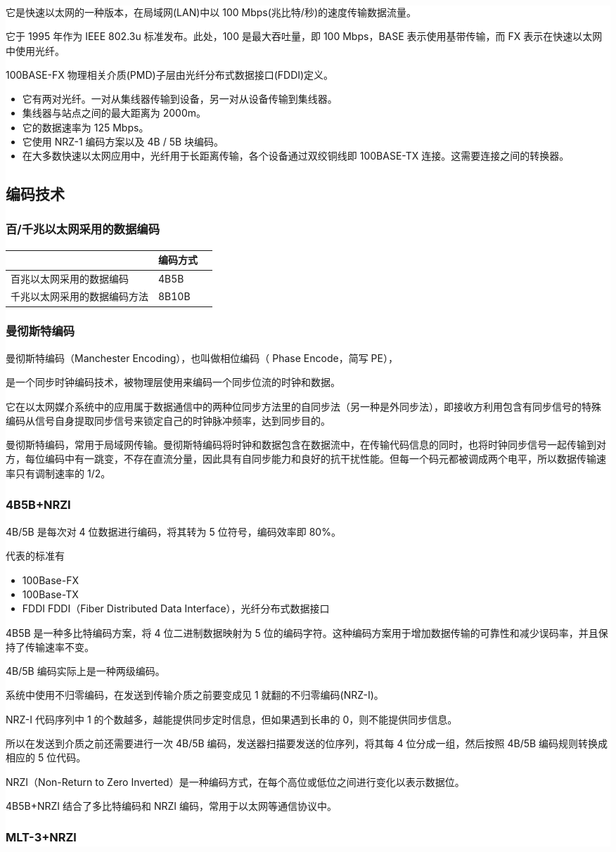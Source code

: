 它是快速以太网的一种版本，在局域网(LAN)中以 100 Mbps(兆比特/秒)的速度传输数据流量。

它于 1995 年作为 IEEE 802.3u 标准发布。此处，100 是最大吞吐量，即 100 Mbps，BASE 表示使用基带传输，而 FX 表示在快速以太网中使用光纤。

100BASE-FX 物理相关介质(PMD)子层由光纤分布式数据接口(FDDI)定义。

- 它有两对光纤。一对从集线器传输到设备，另一对从设备传输到集线器。
- 集线器与站点之间的最大距离为 2000m。
- 它的数据速率为 125 Mbps。
- 它使用 NRZ-1 编码方案以及 4B / 5B 块编码。
- 在大多数快速以太网应用中，光纤用于长距离传输，各个设备通过双绞铜线即 100BASE-TX 连接。这需要连接之间的转换器。

## 编码技术

### 百/千兆以太网采用的数据编码

|                              | 编码方式 |  |
| ---------------------------- | -------- | - |
| 百兆以太网采用的数据编码     | 4B5B     |  |
| 千兆以太网采用的数据编码方法 | 8B10B    |  |

### 曼彻斯特编码

曼彻斯特编码（Manchester Encoding），也叫做相位编码（ Phase Encode，简写 PE），

是一个同步时钟编码技术，被物理层使用来编码一个同步位流的时钟和数据。

它在以太网媒介系统中的应用属于数据通信中的两种位同步方法里的自同步法（另一种是外同步法），即接收方利用包含有同步信号的特殊编码从信号自身提取同步信号来锁定自己的时钟脉冲频率，达到同步目的。

曼彻斯特编码，常用于局域网传输。曼彻斯特编码将时钟和数据包含在数据流中，在传输代码信息的同时，也将时钟同步信号一起传输到对方，每位编码中有一跳变，不存在直流分量，因此具有自同步能力和良好的抗干扰性能。但每一个码元都被调成两个电平，所以数据传输速率只有调制速率的 1/2。

### 4B5B+NRZI

4B/5B 是每次对 4 位数据进行编码，将其转为 5 位符号，编码效率即 80%。

代表的标准有

- 100Base-FX
- 100Base-TX
- FDDI FDDI（Fiber Distributed Data Interface），光纤分布式数据接口

4B5B 是一种多比特编码方案，将 4 位二进制数据映射为 5 位的编码字符。这种编码方案用于增加数据传输的可靠性和减少误码率，并且保持了传输速率不变。

4B/5B 编码实际上是一种两级编码。

系统中使用不归零编码，在发送到传输介质之前要变成见 1 就翻的不归零编码(NRZ-I)。

NRZ-I 代码序列中 1 的个数越多，越能提供同步定时信息，但如果遇到长串的 0，则不能提供同步信息。

所以在发送到介质之前还需要进行一次 4B/5B 编码，发送器扫描要发送的位序列，将其每 4 位分成一组，然后按照 4B/5B 编码规则转换成相应的 5 位代码。

NRZI（Non-Return to Zero Inverted）是一种编码方式，在每个高位或低位之间进行变化以表示数据位。

4B5B+NRZI 结合了多比特编码和 NRZI 编码，常用于以太网等通信协议中。

### MLT-3+NRZl
